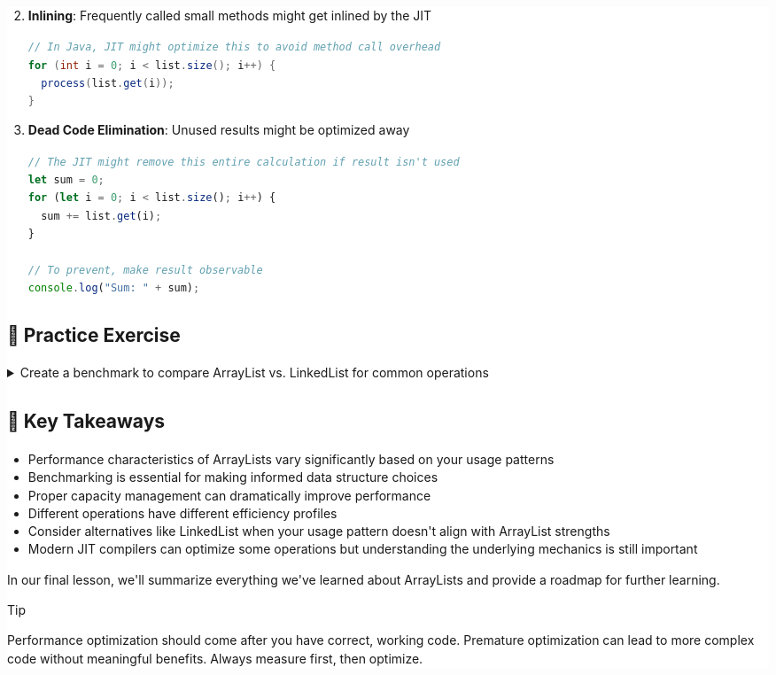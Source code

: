 2. **Inlining**: Frequently called small methods might get inlined by the JIT
   ```java
   // In Java, JIT might optimize this to avoid method call overhead
   for (int i = 0; i < list.size(); i++) {
     process(list.get(i));
   }
   ```

3. **Dead Code Elimination**: Unused results might be optimized away
   ```javascript
   // The JIT might remove this entire calculation if result isn't used
   let sum = 0;
   for (let i = 0; i < list.size(); i++) {
     sum += list.get(i);
   }
   
   // To prevent, make result observable
   console.log("Sum: " + sum);
   ```

## 🧠 Practice Exercise

<details><summary>Create a benchmark to compare ArrayList vs. LinkedList for common operations</summary></details>

## 🎯 Key Takeaways

- Performance characteristics of ArrayLists vary significantly based on your usage patterns
- Benchmarking is essential for making informed data structure choices
- Proper capacity management can dramatically improve performance
- Different operations have different efficiency profiles
- Consider alternatives like LinkedList when your usage pattern doesn't align with ArrayList strengths
- Modern JIT compilers can optimize some operations but understanding the underlying mechanics is still important

In our final lesson, we'll summarize everything we've learned about ArrayLists and provide a roadmap for further learning.

> [!TIP]
> Performance optimization should come after you have correct, working code. Premature optimization can lead to more complex code without meaningful benefits. Always measure first, then optimize. 